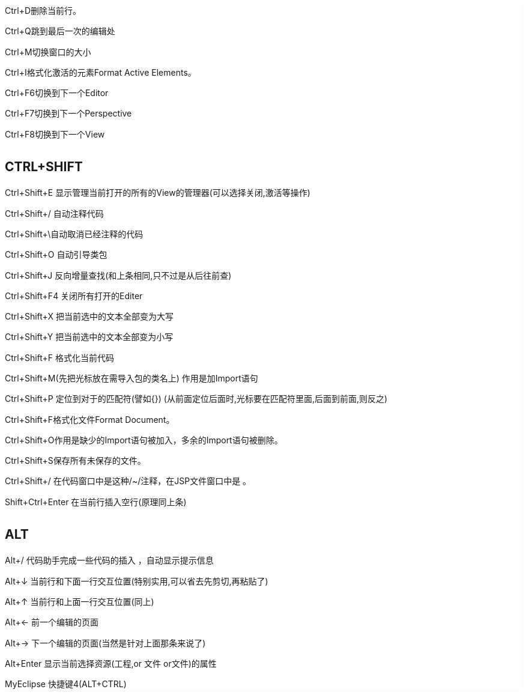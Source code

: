 Ctrl+D删除当前行。

Ctrl+Q跳到最后一次的编辑处

Ctrl+M切换窗口的大小

Ctrl+I格式化激活的元素Format Active Elements。

Ctrl+F6切换到下一个Editor

Ctrl+F7切换到下一个Perspective

Ctrl+F8切换到下一个View

CTRL+SHIFT
------
Ctrl+Shift+E 显示管理当前打开的所有的View的管理器(可以选择关闭,激活等操作)

Ctrl+Shift+/ 自动注释代码

Ctrl+Shift+\自动取消已经注释的代码

Ctrl+Shift+O 自动引导类包

Ctrl+Shift+J 反向增量查找(和上条相同,只不过是从后往前查)

Ctrl+Shift+F4 关闭所有打开的Editer

Ctrl+Shift+X 把当前选中的文本全部变为大写

Ctrl+Shift+Y 把当前选中的文本全部变为小写

Ctrl+Shift+F 格式化当前代码

Ctrl+Shift+M(先把光标放在需导入包的类名上) 作用是加Import语句

Ctrl+Shift+P 定位到对于的匹配符(譬如{}) (从前面定位后面时,光标要在匹配符里面,后面到前面,则反之)

Ctrl+Shift+F格式化文件Format Document。

Ctrl+Shift+O作用是缺少的Import语句被加入，多余的Import语句被删除。

Ctrl+Shift+S保存所有未保存的文件。

Ctrl+Shift+/ 在代码窗口中是这种/*~*/注释，在JSP文件窗口中是 。

Shift+Ctrl+Enter 在当前行插入空行(原理同上条)

ALT
-----
Alt+/ 代码助手完成一些代码的插入 ，自动显示提示信息

Alt+↓ 当前行和下面一行交互位置(特别实用,可以省去先剪切,再粘贴了)

Alt+↑ 当前行和上面一行交互位置(同上)

Alt+← 前一个编辑的页面

Alt+→ 下一个编辑的页面(当然是针对上面那条来说了)

Alt+Enter 显示当前选择资源(工程,or 文件 or文件)的属性

MyEclipse 快捷键4(ALT+CTRL)
